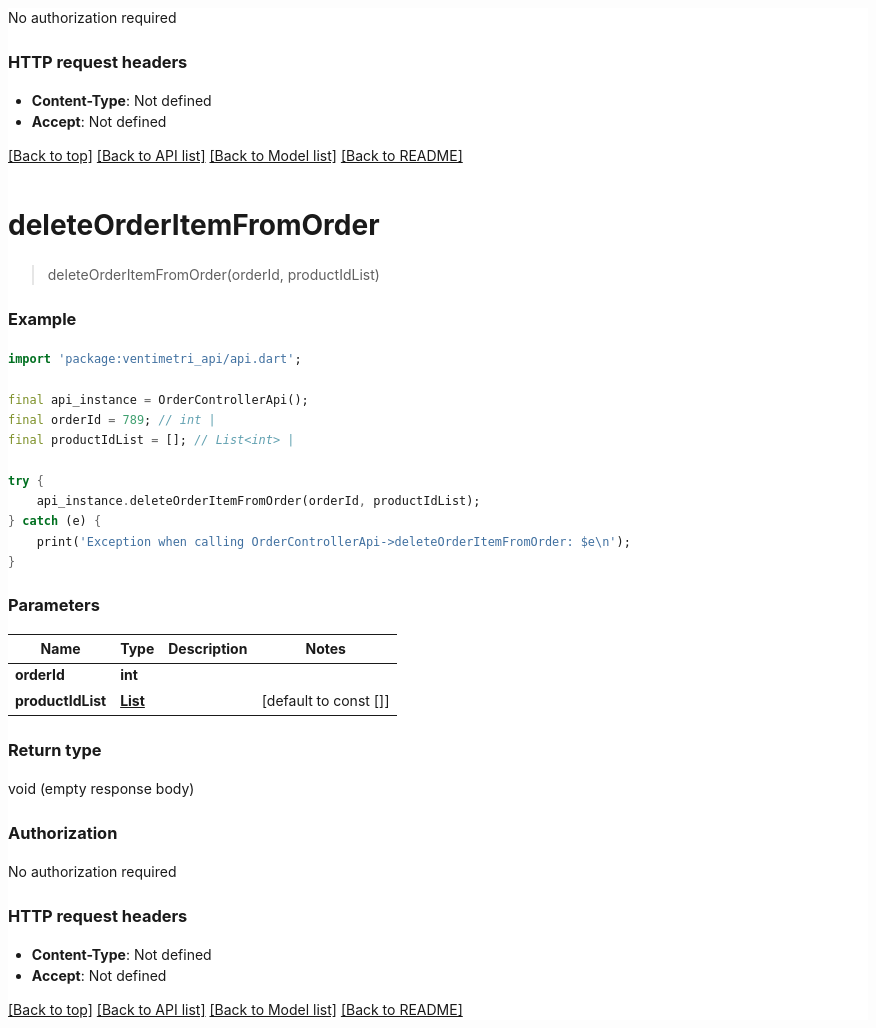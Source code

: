 No authorization required

### HTTP request headers

 - **Content-Type**: Not defined
 - **Accept**: Not defined

[[Back to top]](#) [[Back to API list]](../README.md#documentation-for-api-endpoints) [[Back to Model list]](../README.md#documentation-for-models) [[Back to README]](../README.md)

# **deleteOrderItemFromOrder**
> deleteOrderItemFromOrder(orderId, productIdList)



### Example
```dart
import 'package:ventimetri_api/api.dart';

final api_instance = OrderControllerApi();
final orderId = 789; // int | 
final productIdList = []; // List<int> | 

try {
    api_instance.deleteOrderItemFromOrder(orderId, productIdList);
} catch (e) {
    print('Exception when calling OrderControllerApi->deleteOrderItemFromOrder: $e\n');
}
```

### Parameters

Name | Type | Description  | Notes
------------- | ------------- | ------------- | -------------
 **orderId** | **int**|  | 
 **productIdList** | [**List<int>**](int.md)|  | [default to const []]

### Return type

void (empty response body)

### Authorization

No authorization required

### HTTP request headers

 - **Content-Type**: Not defined
 - **Accept**: Not defined

[[Back to top]](#) [[Back to API list]](../README.md#documentation-for-api-endpoints) [[Back to Model list]](../README.md#documentation-for-models) [[Back to README]](../README.md)

